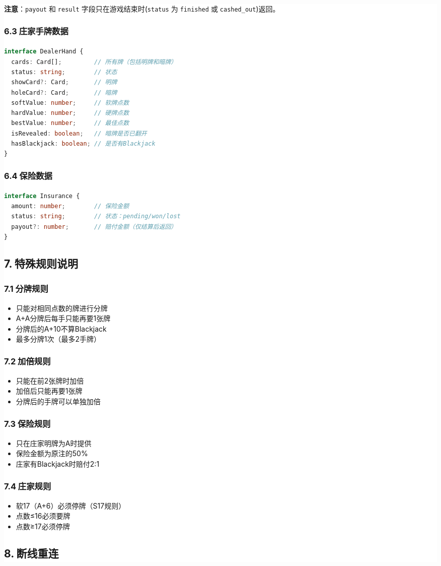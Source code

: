 **注意**：`payout` 和 `result` 字段只在游戏结束时(`status` 为 `finished` 或 `cashed_out`)返回。

### 6.3 庄家手牌数据
```typescript
interface DealerHand {
  cards: Card[];         // 所有牌（包括明牌和暗牌）
  status: string;        // 状态
  showCard?: Card;       // 明牌
  holeCard?: Card;       // 暗牌
  softValue: number;     // 软牌点数
  hardValue: number;     // 硬牌点数
  bestValue: number;     // 最佳点数
  isRevealed: boolean;   // 暗牌是否已翻开
  hasBlackjack: boolean; // 是否有Blackjack
}
```

### 6.4 保险数据
```typescript
interface Insurance {
  amount: number;        // 保险金额
  status: string;        // 状态：pending/won/lost
  payout?: number;       // 赔付金额（仅结算后返回）
}
```

## 7. 特殊规则说明

### 7.1 分牌规则
- 只能对相同点数的牌进行分牌
- A+A分牌后每手只能再要1张牌
- 分牌后的A+10不算Blackjack
- 最多分牌1次（最多2手牌）

### 7.2 加倍规则
- 只能在前2张牌时加倍
- 加倍后只能再要1张牌
- 分牌后的手牌可以单独加倍

### 7.3 保险规则
- 只在庄家明牌为A时提供
- 保险金额为原注的50%
- 庄家有Blackjack时赔付2:1

### 7.4 庄家规则
- 软17（A+6）必须停牌（S17规则）
- 点数≤16必须要牌
- 点数≥17必须停牌

## 8. 断线重连
